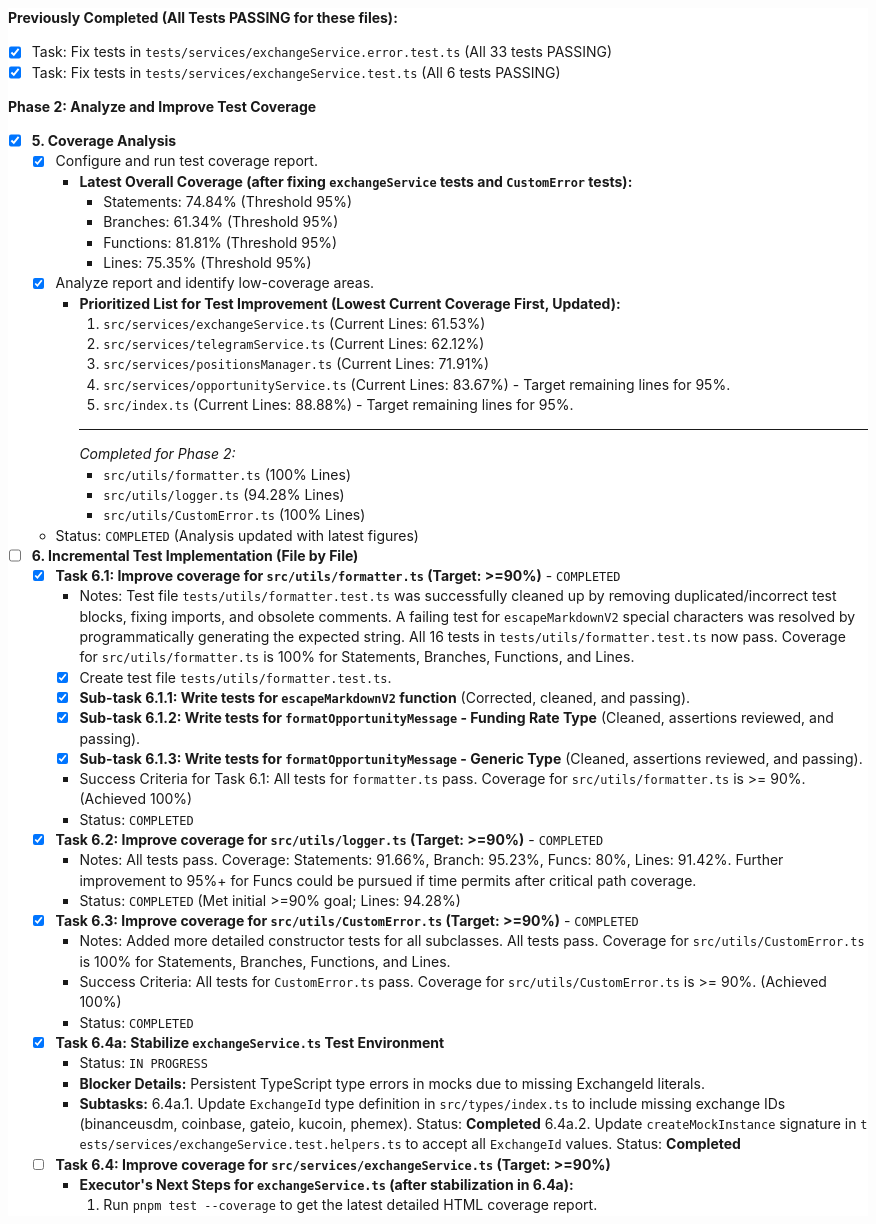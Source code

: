 **Previously Completed (All Tests PASSING for these files):**
- [x] Task: Fix tests in `tests/services/exchangeService.error.test.ts` (All 33 tests PASSING)
- [x] Task: Fix tests in `tests/services/exchangeService.test.ts` (All 6 tests PASSING)

**Phase 2: Analyze and Improve Test Coverage**
- [x] **5. Coverage Analysis**
    - [x] Configure and run test coverage report.
        - **Latest Overall Coverage (after fixing `exchangeService` tests and `CustomError` tests):**
            - Statements: 74.84% (Threshold 95%)
            - Branches: 61.34% (Threshold 95%)
            - Functions: 81.81% (Threshold 95%)
            - Lines: 75.35% (Threshold 95%)
    - [x] Analyze report and identify low-coverage areas.
        - **Prioritized List for Test Improvement (Lowest Current Coverage First, Updated):**
            1.  `src/services/exchangeService.ts` (Current Lines: 61.53%)
            2.  `src/services/telegramService.ts` (Current Lines: 62.12%)
            3.  `src/services/positionsManager.ts` (Current Lines: 71.91%)
            4.  `src/services/opportunityService.ts` (Current Lines: 83.67%) - Target remaining lines for 95%.
            5.  `src/index.ts` (Current Lines: 88.88%) - Target remaining lines for 95%.
            ---
            *Completed for Phase 2:*
            - `src/utils/formatter.ts` (100% Lines)
            - `src/utils/logger.ts` (94.28% Lines)
            - `src/utils/CustomError.ts` (100% Lines)
    - Status: `COMPLETED` (Analysis updated with latest figures)
- [ ] **6. Incremental Test Implementation (File by File)**
    - [x] **Task 6.1: Improve coverage for `src/utils/formatter.ts` (Target: >=90%)** - `COMPLETED`
        - Notes: Test file `tests/utils/formatter.test.ts` was successfully cleaned up by removing duplicated/incorrect test blocks, fixing imports, and obsolete comments. A failing test for `escapeMarkdownV2` special characters was resolved by programmatically generating the expected string. All 16 tests in `tests/utils/formatter.test.ts` now pass. Coverage for `src/utils/formatter.ts` is 100% for Statements, Branches, Functions, and Lines.
        - [x] Create test file `tests/utils/formatter.test.ts`.
        - [x] **Sub-task 6.1.1: Write tests for `escapeMarkdownV2` function** (Corrected, cleaned, and passing).
        - [x] **Sub-task 6.1.2: Write tests for `formatOpportunityMessage` - Funding Rate Type** (Cleaned, assertions reviewed, and passing).
        - [x] **Sub-task 6.1.3: Write tests for `formatOpportunityMessage` - Generic Type** (Cleaned, assertions reviewed, and passing).
        - Success Criteria for Task 6.1: All tests for `formatter.ts` pass. Coverage for `src/utils/formatter.ts` is >= 90%. (Achieved 100%)
        - Status: `COMPLETED`
    - [x] **Task 6.2: Improve coverage for `src/utils/logger.ts` (Target: >=90%)** - `COMPLETED`
        - Notes: All tests pass. Coverage: Statements: 91.66%, Branch: 95.23%, Funcs: 80%, Lines: 91.42%. Further improvement to 95%+ for Funcs could be pursued if time permits after critical path coverage.
        - Status: `COMPLETED` (Met initial >=90% goal; Lines: 94.28%)
    - [x] **Task 6.3: Improve coverage for `src/utils/CustomError.ts` (Target: >=90%)** - `COMPLETED`
        - Notes: Added more detailed constructor tests for all subclasses. All tests pass. Coverage for `src/utils/CustomError.ts` is 100% for Statements, Branches, Functions, and Lines.
        - Success Criteria: All tests for `CustomError.ts` pass. Coverage for `src/utils/CustomError.ts` is >= 90%. (Achieved 100%)
        - Status: `COMPLETED`
    - [x] **Task 6.4a: Stabilize `exchangeService.ts` Test Environment**
        - Status: `IN PROGRESS`
        - **Blocker Details:** Persistent TypeScript type errors in mocks due to missing ExchangeId literals.
        - **Subtasks:**
            6.4a.1. Update `ExchangeId` type definition in `src/types/index.ts` to include missing exchange IDs (binanceusdm, coinbase, gateio, kucoin, phemex). Status: **Completed**
            6.4a.2. Update `createMockInstance` signature in `tests/services/exchangeService.test.helpers.ts` to accept all `ExchangeId` values. Status: **Completed**
    - [ ] **Task 6.4: Improve coverage for `src/services/exchangeService.ts` (Target: >=90%)**
        *   **Executor's Next Steps for `exchangeService.ts` (after stabilization in 6.4a):**
            1.  Run `pnpm test --coverage` to get the latest detailed HTML coverage report.